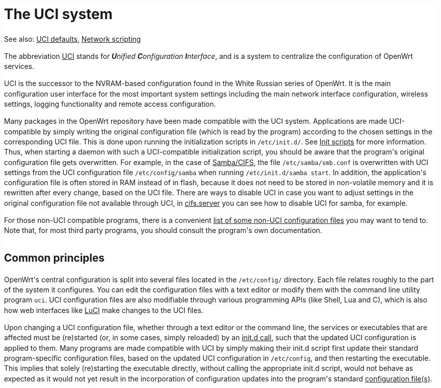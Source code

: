 # The UCI system

See also: [UCI defaults](/docs/guide-developer/uci-defaults "docs:guide-developer:uci-defaults"), [Network scripting](/docs/guide-developer/network-scripting#examples "docs:guide-developer:network-scripting")

The abbreviation [UCI](/docs/techref/uci "docs:techref:uci") stands for ***U**nified **C**onfiguration **I**nterface*, and is a system to centralize the configuration of OpenWrt services.

UCI is the successor to the NVRAM-based configuration found in the White Russian series of OpenWrt. It is the main configuration user interface for the most important system settings including the main network interface configuration, wireless settings, logging functionality and remote access configuration.

Many packages in the OpenWrt repository have been made compatible with the UCI system. Applications are made UCI-compatible by simply writing the original configuration file (which is read by the program) according to the chosen settings in the corresponding UCI file. This is done upon running the initialization scripts in `/etc/init.d/`. See [Init scripts](/docs/techref/initscripts "docs:techref:initscripts") for more information. Thus, when starting a daemon with such a UCI-compatible initialization script, you should be aware that the program's original configuration file gets overwritten. For example, in the case of [Samba/CIFS](/docs/guide-user/services/nas/cifs.server "docs:guide-user:services:nas:cifs.server"), the file `/etc/samba/smb.conf` is overwritten with UCI settings from the UCI configuration file `/etc/config/samba` when running `/etc/init.d/samba start`. In addition, the application's configuration file is often stored in RAM instead of in flash, because it does not need to be stored in non-volatile memory and it is rewritten after every change, based on the UCI file. There are ways to disable UCI in case you want to adjust settings in the original configuration file not available through UCI, in [cifs.server](/docs/guide-user/services/nas/cifs.server "docs:guide-user:services:nas:cifs.server") you can see how to disable UCI for samba, for example.

For those non-UCI compatible programs, there is a convenient [list of some non-UCI configuration files](/docs/guide-user/base-system/notuci.config "docs:guide-user:base-system:notuci.config") you may want to tend to. Note that, for most third party programs, you should consult the program's own documentation.

## Common principles

OpenWrt's central configuration is split into several files located in the `/etc/config/` directory. Each file relates roughly to the part of the system it configures. You can edit the configuration files with a text editor or modify them with the command line utility program `uci`. UCI configuration files are also modifiable through various programming APIs (like Shell, Lua and C), which is also how web interfaces like [LuCI](/docs/guide-user/luci/luci.essentials "docs:guide-user:luci:luci.essentials") make changes to the UCI files.

Upon changing a UCI configuration file, whether through a text editor or the command line, the services or executables that are affected must be (re)started (or, in some cases, simply reloaded) by an [init.d call](/docs/techref/initscripts "docs:techref:initscripts"), such that the updated UCI configuration is applied to them. Many programs are made compatible with UCI by simply making their init.d script first update their standard program-specific configuration files, based on the updated UCI configuration in `/etc/config`, and then restarting the executable. This implies that solely (re)starting the executable directly, without calling the appropriate init.d script, would not behave as expected as it would not yet result in the incorporation of configuration updates into the program's standard [configuration file(s)](http://en.wikipedia.org/wiki/Configuration_file "http://en.wikipedia.org/wiki/Configuration_file").
